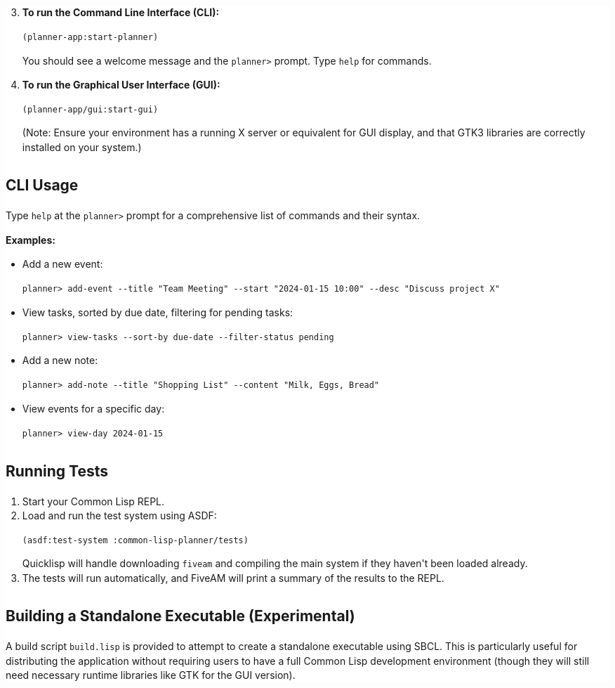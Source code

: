3.  **To run the Command Line Interface (CLI):**
    ```lisp
    (planner-app:start-planner)
    ```
    You should see a welcome message and the `planner>` prompt. Type `help` for commands.

4.  **To run the Graphical User Interface (GUI):**
    ```lisp
    (planner-app/gui:start-gui)
    ```
    (Note: Ensure your environment has a running X server or equivalent for GUI display, and that GTK3 libraries are correctly installed on your system.)

## CLI Usage

Type `help` at the `planner>` prompt for a comprehensive list of commands and their syntax.

**Examples:**

*   Add a new event:
    ```
    planner> add-event --title "Team Meeting" --start "2024-01-15 10:00" --desc "Discuss project X"
    ```
*   View tasks, sorted by due date, filtering for pending tasks:
    ```
    planner> view-tasks --sort-by due-date --filter-status pending
    ```
*   Add a new note:
    ```
    planner> add-note --title "Shopping List" --content "Milk, Eggs, Bread"
    ```
*   View events for a specific day:
    ```
    planner> view-day 2024-01-15
    ```

## Running Tests

1.  Start your Common Lisp REPL.
2.  Load and run the test system using ASDF:
    ```lisp
    (asdf:test-system :common-lisp-planner/tests)
    ```
    Quicklisp will handle downloading `fiveam` and compiling the main system if they haven't been loaded already.
3.  The tests will run automatically, and FiveAM will print a summary of the results to the REPL.

## Building a Standalone Executable (Experimental)

A build script `build.lisp` is provided to attempt to create a standalone executable using SBCL. This is particularly useful for distributing the application without requiring users to have a full Common Lisp development environment (though they will still need necessary runtime libraries like GTK for the GUI version).
